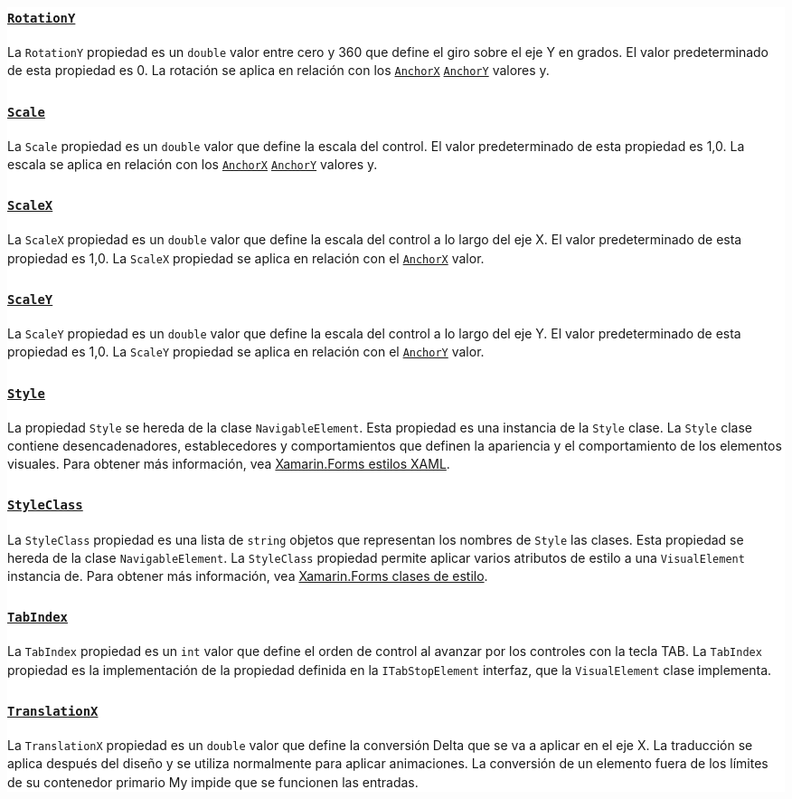 ### [`RotationY`](xref:Xamarin.Forms.VisualElement.RotationY)

La `RotationY` propiedad es un `double` valor entre cero y 360 que define el giro sobre el eje Y en grados. El valor predeterminado de esta propiedad es 0. La rotación se aplica en relación con los [`AnchorX`](#anchorx) [`AnchorY`](#anchory) valores y.

### [`Scale`](xref:Xamarin.Forms.VisualElement.Scale)

La `Scale` propiedad es un `double` valor que define la escala del control. El valor predeterminado de esta propiedad es 1,0. La escala se aplica en relación con los [`AnchorX`](#anchorx) [`AnchorY`](#anchory) valores y.

### [`ScaleX`](xref:Xamarin.Forms.VisualElement.ScaleX)

La `ScaleX` propiedad es un `double` valor que define la escala del control a lo largo del eje X. El valor predeterminado de esta propiedad es 1,0. La `ScaleX` propiedad se aplica en relación con el [`AnchorX`](#anchorx) valor.

### [`ScaleY`](xref:Xamarin.Forms.VisualElement.ScaleY)

La `ScaleY` propiedad es un `double` valor que define la escala del control a lo largo del eje Y. El valor predeterminado de esta propiedad es 1,0. La `ScaleY` propiedad se aplica en relación con el [`AnchorY`](#anchory) valor.

### [`Style`](xref:Xamarin.Forms.NavigableElement.Style)

La propiedad `Style` se hereda de la clase `NavigableElement`. Esta propiedad es una instancia de la `Style` clase. La `Style` clase contiene desencadenadores, establecedores y comportamientos que definen la apariencia y el comportamiento de los elementos visuales. Para obtener más información, vea [ Xamarin.Forms estilos XAML](~/xamarin-forms/user-interface/styles/xaml/index.md).

### [`StyleClass`](xref:Xamarin.Forms.NavigableElement.StyleClass)

La `StyleClass` propiedad es una lista de `string` objetos que representan los nombres de `Style` las clases. Esta propiedad se hereda de la clase `NavigableElement`. La `StyleClass` propiedad permite aplicar varios atributos de estilo a una `VisualElement` instancia de. Para obtener más información, vea [ Xamarin.Forms clases de estilo](~/xamarin-forms/user-interface/styles/xaml/style-class.md).

### [`TabIndex`](xref:Xamarin.Forms.VisualElement.TabIndex)

La `TabIndex` propiedad es un `int` valor que define el orden de control al avanzar por los controles con la tecla TAB. La `TabIndex` propiedad es la implementación de la propiedad definida en la `ITabStopElement` interfaz, que la `VisualElement` clase implementa.

### [`TranslationX`](xref:Xamarin.Forms.VisualElement.TranslationX)

La `TranslationX` propiedad es un `double` valor que define la conversión Delta que se va a aplicar en el eje X. La traducción se aplica después del diseño y se utiliza normalmente para aplicar animaciones. La conversión de un elemento fuera de los límites de su contenedor primario My impide que se funcionen las entradas.
